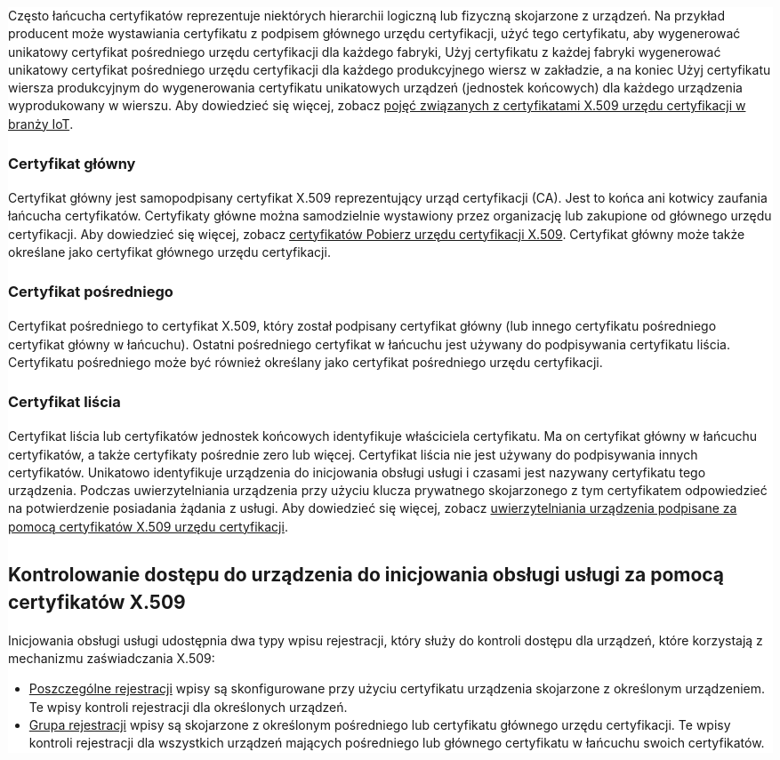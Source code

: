 Często łańcucha certyfikatów reprezentuje niektórych hierarchii logiczną lub fizyczną skojarzone z urządzeń. Na przykład producent może wystawiania certyfikatu z podpisem głównego urzędu certyfikacji, użyć tego certyfikatu, aby wygenerować unikatowy certyfikat pośredniego urzędu certyfikacji dla każdego fabryki, Użyj certyfikatu z każdej fabryki wygenerować unikatowy certyfikat pośredniego urzędu certyfikacji dla każdego produkcyjnego wiersz w zakładzie, a na koniec Użyj certyfikatu wiersza produkcyjnym do wygenerowania certyfikatu unikatowych urządzeń (jednostek końcowych) dla każdego urządzenia wyprodukowany w wierszu. Aby dowiedzieć się więcej, zobacz [pojęć związanych z certyfikatami X.509 urzędu certyfikacji w branży IoT](https://docs.microsoft.com/azure/iot-hub/iot-hub-x509ca-concept). 

### <a name="root-certificate"></a>Certyfikat główny

Certyfikat główny jest samopodpisany certyfikat X.509 reprezentujący urząd certyfikacji (CA). Jest to końca ani kotwicy zaufania łańcucha certyfikatów. Certyfikaty główne można samodzielnie wystawiony przez organizację lub zakupione od głównego urzędu certyfikacji. Aby dowiedzieć się więcej, zobacz [certyfikatów Pobierz urzędu certyfikacji X.509](https://docs.microsoft.com/azure/iot-hub/iot-hub-security-x509-get-started#get-x509-ca-certificates). Certyfikat główny może także określane jako certyfikat głównego urzędu certyfikacji.

### <a name="intermediate-certificate"></a>Certyfikat pośredniego

Certyfikat pośredniego to certyfikat X.509, który został podpisany certyfikat główny (lub innego certyfikatu pośredniego certyfikat główny w łańcuchu). Ostatni pośredniego certyfikat w łańcuchu jest używany do podpisywania certyfikatu liścia. Certyfikatu pośredniego może być również określany jako certyfikat pośredniego urzędu certyfikacji.

### <a name="leaf-certificate"></a>Certyfikat liścia

Certyfikat liścia lub certyfikatów jednostek końcowych identyfikuje właściciela certyfikatu. Ma on certyfikat główny w łańcuchu certyfikatów, a także certyfikaty pośrednie zero lub więcej. Certyfikat liścia nie jest używany do podpisywania innych certyfikatów. Unikatowo identyfikuje urządzenia do inicjowania obsługi usługi i czasami jest nazywany certyfikatu tego urządzenia. Podczas uwierzytelniania urządzenia przy użyciu klucza prywatnego skojarzonego z tym certyfikatem odpowiedzieć na potwierdzenie posiadania żądania z usługi. Aby dowiedzieć się więcej, zobacz [uwierzytelniania urządzenia podpisane za pomocą certyfikatów X.509 urzędu certyfikacji](https://docs.microsoft.com/azure/iot-hub/iot-hub-x509ca-overview#authenticating-devices-signed-with-x509-ca-certificates).

## <a name="controlling-device-access-to-the-provisioning-service-with-x509-certificates"></a>Kontrolowanie dostępu do urządzenia do inicjowania obsługi usługi za pomocą certyfikatów X.509

Inicjowania obsługi usługi udostępnia dwa typy wpisu rejestracji, który służy do kontroli dostępu dla urządzeń, które korzystają z mechanizmu zaświadczania X.509:  

- [Poszczególne rejestracji](./concepts-service.md#individual-enrollment) wpisy są skonfigurowane przy użyciu certyfikatu urządzenia skojarzone z określonym urządzeniem. Te wpisy kontroli rejestracji dla określonych urządzeń.
- [Grupa rejestracji](./concepts-service.md#enrollment-group) wpisy są skojarzone z określonym pośredniego lub certyfikatu głównego urzędu certyfikacji. Te wpisy kontroli rejestracji dla wszystkich urządzeń mających pośredniego lub głównego certyfikatu w łańcuchu swoich certyfikatów. 
